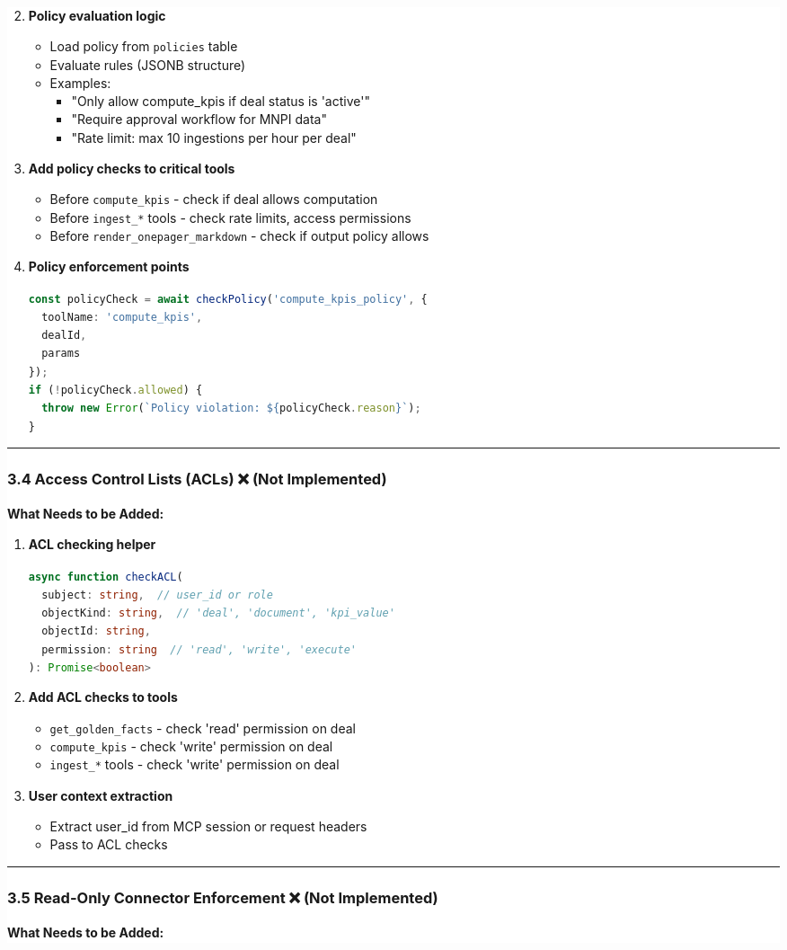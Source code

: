 2. **Policy evaluation logic**
   - Load policy from `policies` table
   - Evaluate rules (JSONB structure)
   - Examples:
     - "Only allow compute_kpis if deal status is 'active'"
     - "Require approval workflow for MNPI data"
     - "Rate limit: max 10 ingestions per hour per deal"

3. **Add policy checks to critical tools**
   - Before `compute_kpis` - check if deal allows computation
   - Before `ingest_*` tools - check rate limits, access permissions
   - Before `render_onepager_markdown` - check if output policy allows

4. **Policy enforcement points**
   ```typescript
   const policyCheck = await checkPolicy('compute_kpis_policy', {
     toolName: 'compute_kpis',
     dealId,
     params
   });
   if (!policyCheck.allowed) {
     throw new Error(`Policy violation: ${policyCheck.reason}`);
   }
   ```

---

### 3.4 Access Control Lists (ACLs) ❌ (Not Implemented)

**What Needs to be Added:**

1. **ACL checking helper**
   ```typescript
   async function checkACL(
     subject: string,  // user_id or role
     objectKind: string,  // 'deal', 'document', 'kpi_value'
     objectId: string,
     permission: string  // 'read', 'write', 'execute'
   ): Promise<boolean>
   ```

2. **Add ACL checks to tools**
   - `get_golden_facts` - check 'read' permission on deal
   - `compute_kpis` - check 'write' permission on deal
   - `ingest_*` tools - check 'write' permission on deal

3. **User context extraction**
   - Extract user_id from MCP session or request headers
   - Pass to ACL checks

---

### 3.5 Read-Only Connector Enforcement ❌ (Not Implemented)

**What Needs to be Added:**
